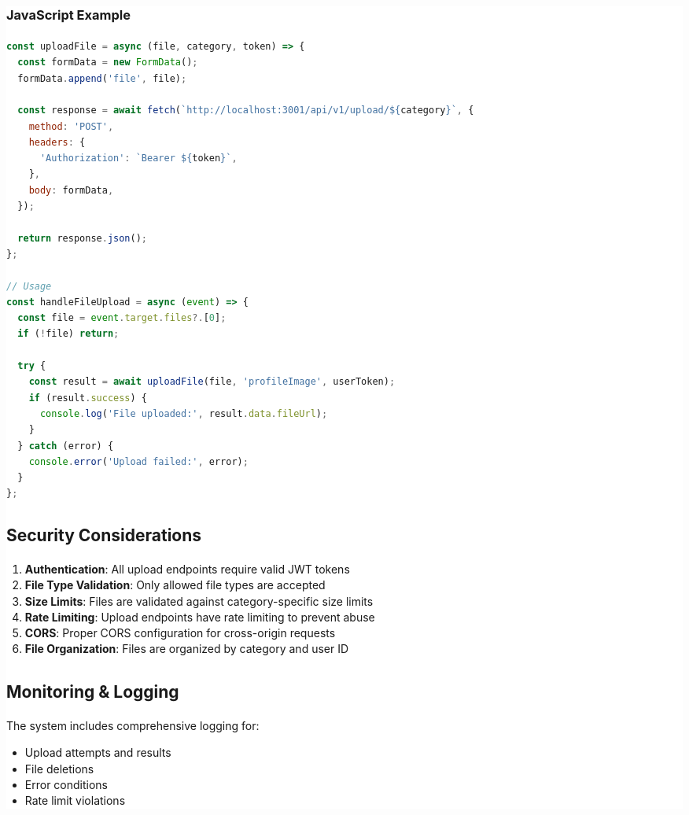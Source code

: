 ```typescript
```

### JavaScript Example

```javascript
const uploadFile = async (file, category, token) => {
  const formData = new FormData();
  formData.append('file', file);

  const response = await fetch(`http://localhost:3001/api/v1/upload/${category}`, {
    method: 'POST',
    headers: {
      'Authorization': `Bearer ${token}`,
    },
    body: formData,
  });

  return response.json();
};

// Usage
const handleFileUpload = async (event) => {
  const file = event.target.files?.[0];
  if (!file) return;

  try {
    const result = await uploadFile(file, 'profileImage', userToken);
    if (result.success) {
      console.log('File uploaded:', result.data.fileUrl);
    }
  } catch (error) {
    console.error('Upload failed:', error);
  }
};
```

## Security Considerations

1. **Authentication**: All upload endpoints require valid JWT tokens
2. **File Type Validation**: Only allowed file types are accepted
3. **Size Limits**: Files are validated against category-specific size limits
4. **Rate Limiting**: Upload endpoints have rate limiting to prevent abuse
5. **CORS**: Proper CORS configuration for cross-origin requests
6. **File Organization**: Files are organized by category and user ID

## Monitoring & Logging

The system includes comprehensive logging for:
- Upload attempts and results
- File deletions
- Error conditions
- Rate limit violations
